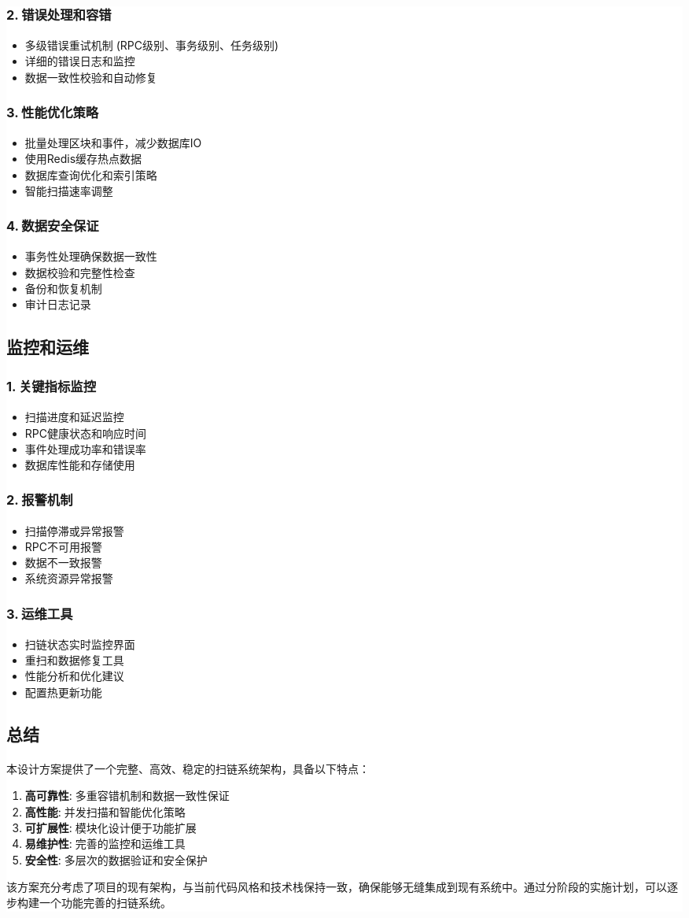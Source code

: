 ### 2. 错误处理和容错
- 多级错误重试机制 (RPC级别、事务级别、任务级别)
- 详细的错误日志和监控
- 数据一致性校验和自动修复

### 3. 性能优化策略
- 批量处理区块和事件，减少数据库IO
- 使用Redis缓存热点数据
- 数据库查询优化和索引策略
- 智能扫描速率调整

### 4. 数据安全保证
- 事务性处理确保数据一致性
- 数据校验和完整性检查
- 备份和恢复机制
- 审计日志记录

## 监控和运维

### 1. 关键指标监控
- 扫描进度和延迟监控
- RPC健康状态和响应时间
- 事件处理成功率和错误率
- 数据库性能和存储使用

### 2. 报警机制
- 扫描停滞或异常报警
- RPC不可用报警
- 数据不一致报警
- 系统资源异常报警

### 3. 运维工具
- 扫链状态实时监控界面
- 重扫和数据修复工具
- 性能分析和优化建议
- 配置热更新功能

## 总结

本设计方案提供了一个完整、高效、稳定的扫链系统架构，具备以下特点：

1. **高可靠性**: 多重容错机制和数据一致性保证
2. **高性能**: 并发扫描和智能优化策略
3. **可扩展性**: 模块化设计便于功能扩展
4. **易维护性**: 完善的监控和运维工具
5. **安全性**: 多层次的数据验证和安全保护

该方案充分考虑了项目的现有架构，与当前代码风格和技术栈保持一致，确保能够无缝集成到现有系统中。通过分阶段的实施计划，可以逐步构建一个功能完善的扫链系统。